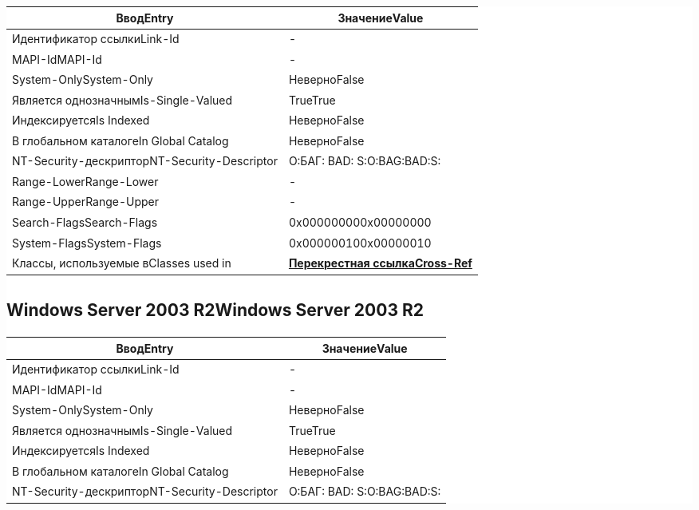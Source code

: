 

| <span data-ttu-id="ad685-154">Ввод</span><span class="sxs-lookup"><span data-stu-id="ad685-154">Entry</span></span> | <span data-ttu-id="ad685-155">Значение</span><span class="sxs-lookup"><span data-stu-id="ad685-155">Value</span></span> |
|------------------------|--------------------------------------------|
| <span data-ttu-id="ad685-156">Идентификатор ссылки</span><span class="sxs-lookup"><span data-stu-id="ad685-156">Link-Id</span></span>                | \-                                         |
| <span data-ttu-id="ad685-157">MAPI-Id</span><span class="sxs-lookup"><span data-stu-id="ad685-157">MAPI-Id</span></span>                | \-                                         |
| <span data-ttu-id="ad685-158">System-Only</span><span class="sxs-lookup"><span data-stu-id="ad685-158">System-Only</span></span>            | <span data-ttu-id="ad685-159">Неверно</span><span class="sxs-lookup"><span data-stu-id="ad685-159">False</span></span>                                      |
| <span data-ttu-id="ad685-160">Является однозначным</span><span class="sxs-lookup"><span data-stu-id="ad685-160">Is-Single-Valued</span></span>       | <span data-ttu-id="ad685-161">True</span><span class="sxs-lookup"><span data-stu-id="ad685-161">True</span></span>                                       |
| <span data-ttu-id="ad685-162">Индексируется</span><span class="sxs-lookup"><span data-stu-id="ad685-162">Is Indexed</span></span>             | <span data-ttu-id="ad685-163">Неверно</span><span class="sxs-lookup"><span data-stu-id="ad685-163">False</span></span>                                      |
| <span data-ttu-id="ad685-164">В глобальном каталоге</span><span class="sxs-lookup"><span data-stu-id="ad685-164">In Global Catalog</span></span>      | <span data-ttu-id="ad685-165">Неверно</span><span class="sxs-lookup"><span data-stu-id="ad685-165">False</span></span>                                      |
| <span data-ttu-id="ad685-166">NT-Security-дескриптор</span><span class="sxs-lookup"><span data-stu-id="ad685-166">NT-Security-Descriptor</span></span> | <span data-ttu-id="ad685-167">О:БАГ: BAD: S:</span><span class="sxs-lookup"><span data-stu-id="ad685-167">O:BAG:BAD:S:</span></span>                               |
| <span data-ttu-id="ad685-168">Range-Lower</span><span class="sxs-lookup"><span data-stu-id="ad685-168">Range-Lower</span></span>            | \-                                         |
| <span data-ttu-id="ad685-169">Range-Upper</span><span class="sxs-lookup"><span data-stu-id="ad685-169">Range-Upper</span></span>            | \-                                         |
| <span data-ttu-id="ad685-170">Search-Flags</span><span class="sxs-lookup"><span data-stu-id="ad685-170">Search-Flags</span></span>           | <span data-ttu-id="ad685-171">0x00000000</span><span class="sxs-lookup"><span data-stu-id="ad685-171">0x00000000</span></span>                                 |
| <span data-ttu-id="ad685-172">System-Flags</span><span class="sxs-lookup"><span data-stu-id="ad685-172">System-Flags</span></span>           | <span data-ttu-id="ad685-173">0x00000010</span><span class="sxs-lookup"><span data-stu-id="ad685-173">0x00000010</span></span>                                 |
| <span data-ttu-id="ad685-174">Классы, используемые в</span><span class="sxs-lookup"><span data-stu-id="ad685-174">Classes used in</span></span>        | [<span data-ttu-id="ad685-175">**Перекрестная ссылка**</span><span class="sxs-lookup"><span data-stu-id="ad685-175">**Cross-Ref**</span></span>](c-crossref.md)<br/> |



## <a name="windows-server-2003-r2"></a><span data-ttu-id="ad685-176">Windows Server 2003 R2</span><span class="sxs-lookup"><span data-stu-id="ad685-176">Windows Server 2003 R2</span></span>



| <span data-ttu-id="ad685-177">Ввод</span><span class="sxs-lookup"><span data-stu-id="ad685-177">Entry</span></span> | <span data-ttu-id="ad685-178">Значение</span><span class="sxs-lookup"><span data-stu-id="ad685-178">Value</span></span> |
|------------------------|--------------------------------------------|
| <span data-ttu-id="ad685-179">Идентификатор ссылки</span><span class="sxs-lookup"><span data-stu-id="ad685-179">Link-Id</span></span>                | \-                                         |
| <span data-ttu-id="ad685-180">MAPI-Id</span><span class="sxs-lookup"><span data-stu-id="ad685-180">MAPI-Id</span></span>                | \-                                         |
| <span data-ttu-id="ad685-181">System-Only</span><span class="sxs-lookup"><span data-stu-id="ad685-181">System-Only</span></span>            | <span data-ttu-id="ad685-182">Неверно</span><span class="sxs-lookup"><span data-stu-id="ad685-182">False</span></span>                                      |
| <span data-ttu-id="ad685-183">Является однозначным</span><span class="sxs-lookup"><span data-stu-id="ad685-183">Is-Single-Valued</span></span>       | <span data-ttu-id="ad685-184">True</span><span class="sxs-lookup"><span data-stu-id="ad685-184">True</span></span>                                       |
| <span data-ttu-id="ad685-185">Индексируется</span><span class="sxs-lookup"><span data-stu-id="ad685-185">Is Indexed</span></span>             | <span data-ttu-id="ad685-186">Неверно</span><span class="sxs-lookup"><span data-stu-id="ad685-186">False</span></span>                                      |
| <span data-ttu-id="ad685-187">В глобальном каталоге</span><span class="sxs-lookup"><span data-stu-id="ad685-187">In Global Catalog</span></span>      | <span data-ttu-id="ad685-188">Неверно</span><span class="sxs-lookup"><span data-stu-id="ad685-188">False</span></span>                                      |
| <span data-ttu-id="ad685-189">NT-Security-дескриптор</span><span class="sxs-lookup"><span data-stu-id="ad685-189">NT-Security-Descriptor</span></span> | <span data-ttu-id="ad685-190">О:БАГ: BAD: S:</span><span class="sxs-lookup"><span data-stu-id="ad685-190">O:BAG:BAD:S:</span></span>                               |